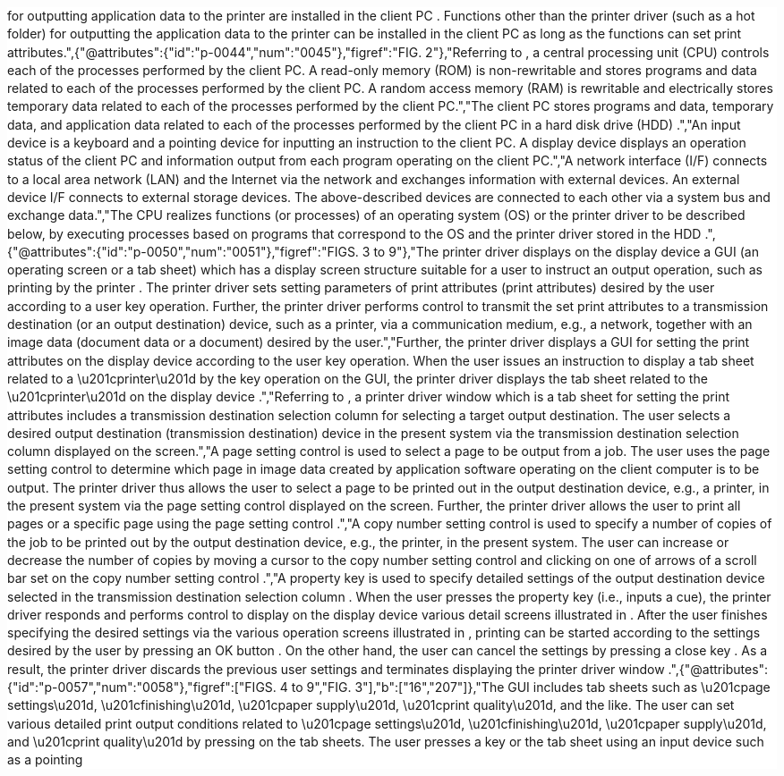 for outputting application data to the printer  are installed in the client PC . Functions other than the printer driver (such as a hot folder) for outputting the application data to the printer  can be installed in the client PC  as long as the functions can set print attributes.",{"@attributes":{"id":"p-0044","num":"0045"},"figref":"FIG. 2"},"Referring to , a central processing unit (CPU)  controls each of the processes performed by the client PC. A read-only memory (ROM)  is non-rewritable and stores programs and data related to each of the processes performed by the client PC. A random access memory (RAM)  is rewritable and electrically stores temporary data related to each of the processes performed by the client PC.","The client PC stores programs and data, temporary data, and application data related to each of the processes performed by the client PC in a hard disk drive (HDD) .","An input device  is a keyboard and a pointing device for inputting an instruction to the client PC. A display device  displays an operation status of the client PC and information output from each program operating on the client PC.","A network interface (I\/F)  connects to a local area network (LAN) and the Internet via the network and exchanges information with external devices. An external device I\/F  connects to external storage devices. The above-described devices are connected to each other via a system bus  and exchange data.","The CPU  realizes functions (or processes) of an operating system (OS) or the printer driver to be described below, by executing processes based on programs that correspond to the OS and the printer driver stored in the HDD .",{"@attributes":{"id":"p-0050","num":"0051"},"figref":"FIGS. 3 to 9"},"The printer driver displays on the display device  a GUI (an operating screen or a tab sheet) which has a display screen structure suitable for a user to instruct an output operation, such as printing by the printer . The printer driver sets setting parameters of print attributes (print attributes) desired by the user according to a user key operation. Further, the printer driver performs control to transmit the set print attributes to a transmission destination (or an output destination) device, such as a printer, via a communication medium, e.g., a network, together with an image data (document data or a document) desired by the user.","Further, the printer driver displays a GUI for setting the print attributes on the display device  according to the user key operation. When the user issues an instruction to display a tab sheet related to a \u201cprinter\u201d by the key operation on the GUI, the printer driver displays the tab sheet related to the \u201cprinter\u201d on the display device .","Referring to , a printer driver window  which is a tab sheet for setting the print attributes includes a transmission destination selection column  for selecting a target output destination. The user selects a desired output destination (transmission destination) device in the present system via the transmission destination selection column  displayed on the screen.","A page setting control  is used to select a page to be output from a job. The user uses the page setting control  to determine which page in image data created by application software operating on the client computer is to be output. The printer driver thus allows the user to select a page to be printed out in the output destination device, e.g., a printer, in the present system via the page setting control  displayed on the screen. Further, the printer driver allows the user to print all pages or a specific page using the page setting control .","A copy number setting control  is used to specify a number of copies of the job to be printed out by the output destination device, e.g., the printer, in the present system. The user can increase or decrease the number of copies by moving a cursor to the copy number setting control  and clicking on one of arrows of a scroll bar set on the copy number setting control .","A property key  is used to specify detailed settings of the output destination device selected in the transmission destination selection column . When the user presses the property key  (i.e., inputs a cue), the printer driver responds and performs control to display on the display device  various detail screens illustrated in . After the user finishes specifying the desired settings via the various operation screens illustrated in , printing can be started according to the settings desired by the user by pressing an OK button . On the other hand, the user can cancel the settings by pressing a close key . As a result, the printer driver discards the previous user settings and terminates displaying the printer driver window .",{"@attributes":{"id":"p-0057","num":"0058"},"figref":["FIGS. 4 to 9","FIG. 3"],"b":["16","207"]},"The GUI includes tab sheets such as \u201cpage settings\u201d, \u201cfinishing\u201d, \u201cpaper supply\u201d, \u201cprint quality\u201d, and the like. The user can set various detailed print output conditions related to \u201cpage settings\u201d, \u201cfinishing\u201d, \u201cpaper supply\u201d, and \u201cprint quality\u201d by pressing on the tab sheets. The user presses a key or the tab sheet using an input device such as a pointing